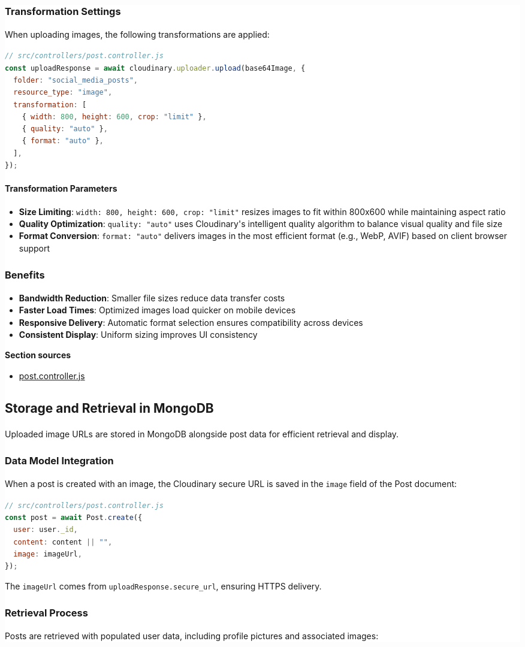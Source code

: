 ### Transformation Settings
When uploading images, the following transformations are applied:

```javascript
// src/controllers/post.controller.js
const uploadResponse = await cloudinary.uploader.upload(base64Image, {
  folder: "social_media_posts",
  resource_type: "image",
  transformation: [
    { width: 800, height: 600, crop: "limit" },
    { quality: "auto" },
    { format: "auto" },
  ],
});
```

#### Transformation Parameters
- **Size Limiting**: `width: 800, height: 600, crop: "limit"` resizes images to fit within 800x600 while maintaining aspect ratio
- **Quality Optimization**: `quality: "auto"` uses Cloudinary's intelligent quality algorithm to balance visual quality and file size
- **Format Conversion**: `format: "auto"` delivers images in the most efficient format (e.g., WebP, AVIF) based on client browser support

### Benefits
- **Bandwidth Reduction**: Smaller file sizes reduce data transfer costs
- **Faster Load Times**: Optimized images load quicker on mobile devices
- **Responsive Delivery**: Automatic format selection ensures compatibility across devices
- **Consistent Display**: Uniform sizing improves UI consistency

**Section sources**
- [post.controller.js](file://backend/src/controllers/post.controller.js#L77-L85)

## Storage and Retrieval in MongoDB
Uploaded image URLs are stored in MongoDB alongside post data for efficient retrieval and display.

### Data Model Integration
When a post is created with an image, the Cloudinary secure URL is saved in the `image` field of the Post document:

```javascript
// src/controllers/post.controller.js
const post = await Post.create({
  user: user._id,
  content: content || "",
  image: imageUrl,
});
```

The `imageUrl` comes from `uploadResponse.secure_url`, ensuring HTTPS delivery.

### Retrieval Process
Posts are retrieved with populated user data, including profile pictures and associated images:
